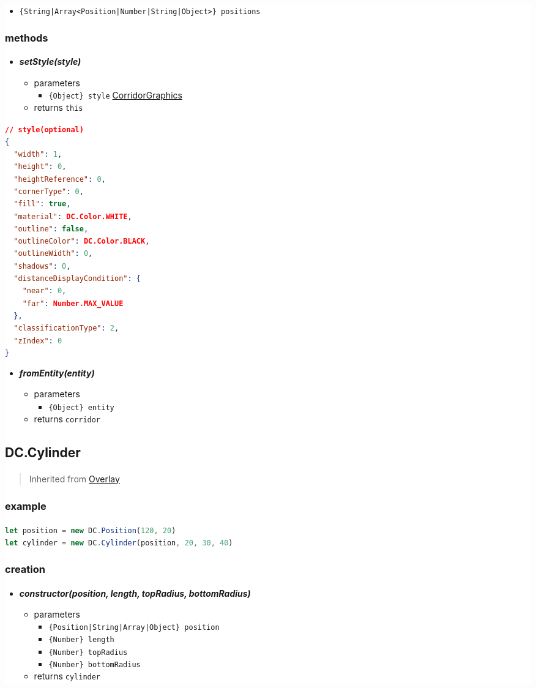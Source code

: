 - `{String|Array<Position|Number|String|Object>} positions`

### methods

- **_setStyle(style)_**

  - parameters
    - `{Object} style` [CorridorGraphics](http://resource.dvgis.cn/cesium-docs/CorridorGraphics.html)
  - returns `this`

```json
// style(optional)
{
  "width": 1,
  "height": 0,
  "heightReference": 0,
  "cornerType": 0,
  "fill": true,
  "material": DC.Color.WHITE,
  "outline": false,
  "outlineColor": DC.Color.BLACK,
  "outlineWidth": 0,
  "shadows": 0,
  "distanceDisplayCondition": {
    "near": 0,
    "far": Number.MAX_VALUE
  },
  "classificationType": 2,
  "zIndex": 0
}
```

- **_fromEntity(entity)_**

  - parameters
    - `{Object} entity`
  - returns `corridor`

## DC.Cylinder

> Inherited from [Overlay](#overlay)

### example

```js
let position = new DC.Position(120, 20)
let cylinder = new DC.Cylinder(position, 20, 30, 40)
```

### creation

- **_constructor(position, length, topRadius, bottomRadius)_**

  - parameters
    - `{Position|String|Array|Object} position`
    - `{Number} length`
    - `{Number} topRadius`
    - `{Number} bottomRadius`
  - returns `cylinder`
